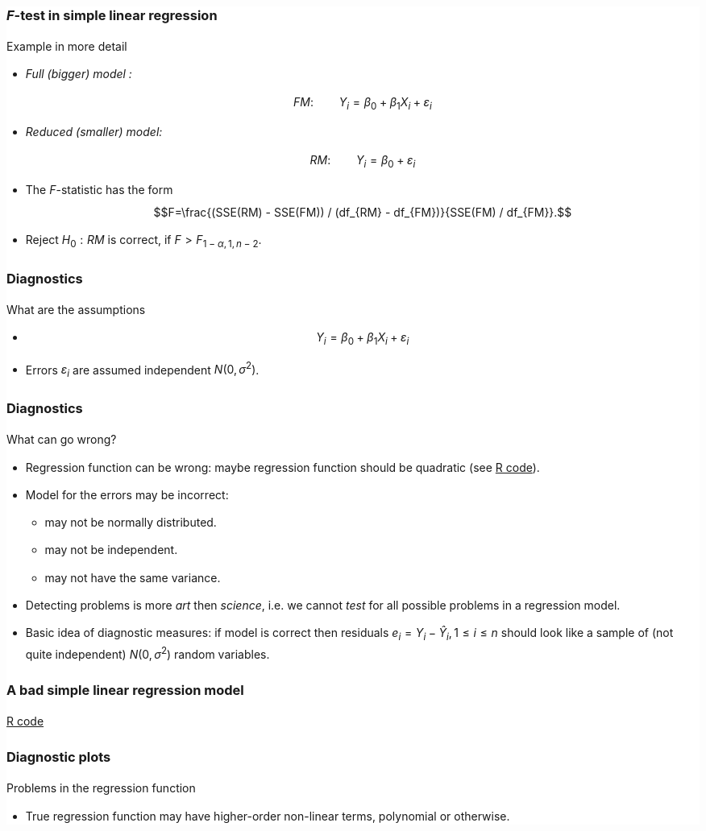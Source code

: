 ### $F$-test in simple linear regression

Example in more detail

-   *Full (bigger) model :*

    $$FM: \qquad Y_i = \beta_0 + \beta_1 X_i + \varepsilon_i$$

-   *Reduced (smaller) model:*

    $$RM: \qquad Y_i = \beta_0  + \varepsilon_i$$

-   The $F$-statistic has the form
    $$F=\frac{(SSE(RM) - SSE(FM)) / (df_{RM} - df_{FM})}{SSE(FM) / df_{FM}}.$$

-   Reject $H_0: RM$ is correct, if $F > F_{1-\alpha, 1, n-2}$.

### Diagnostics

What are the assumptions

-   $$Y_i = \beta_0 + \beta_1 X_{i} + \varepsilon_i$$

-   Errors $\varepsilon_i$ are assumed independent $N(0,\sigma^2)$.

### Diagnostics

What can go wrong?

-   Regression function can be wrong: maybe regression function should
    be quadratic (see [R
    code](http://stats191.stanford.edu/simple_diagnostics.html#poorly-fitting-linear-model)).

-   Model for the errors may be incorrect:

    -   may not be normally distributed.

    -   may not be independent.

    -   may not have the same variance.

-   Detecting problems is more *art* then *science*, i.e. we cannot
    *test* for all possible problems in a regression model.

-   Basic idea of diagnostic measures: if model is correct then
    residuals $e_i = Y_i -\widehat{Y}_i, 1 \leq i \leq n$ should look
    like a sample of (not quite independent) $N(0, \sigma^2)$ random
    variables.

### A bad simple linear regression model

[R
code](http://stats191.stanford.edu/simple_diagnostics.html#poorly-fitting-linear-model)

### Diagnostic plots

Problems in the regression function

-   True regression function may have higher-order non-linear terms,
    polynomial or otherwise.
